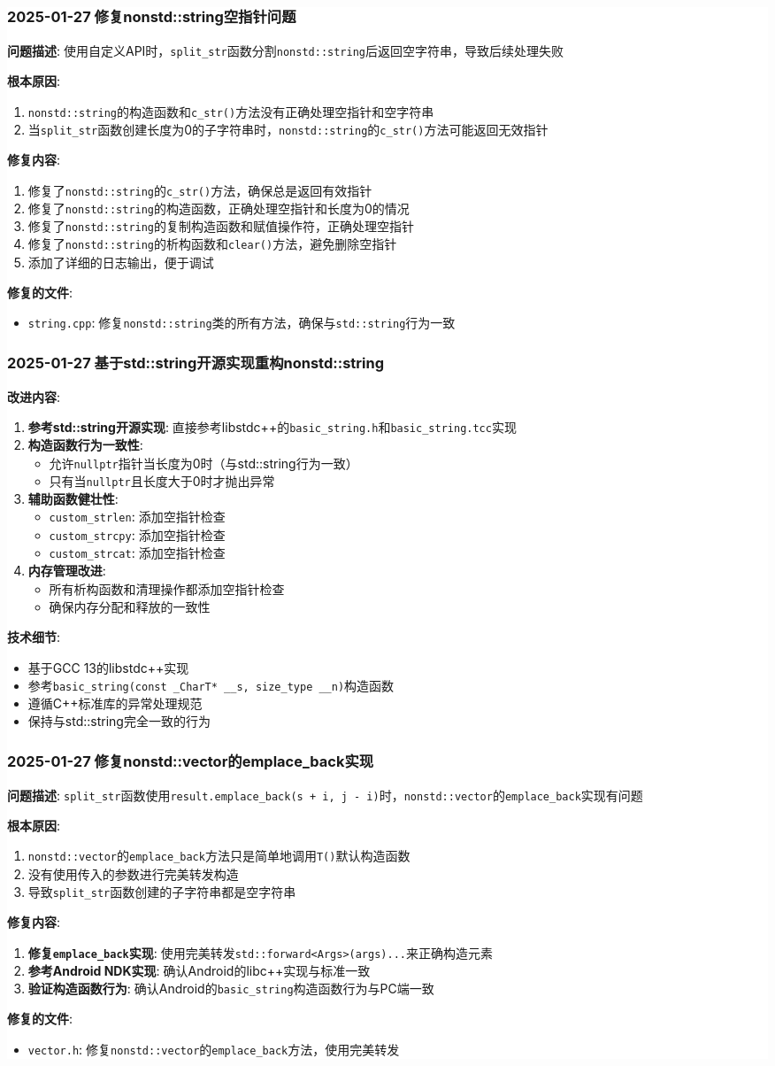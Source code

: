 ### 2025-01-27 修复nonstd::string空指针问题

**问题描述**: 使用自定义API时，`split_str`函数分割`nonstd::string`后返回空字符串，导致后续处理失败

**根本原因**: 
1. `nonstd::string`的构造函数和`c_str()`方法没有正确处理空指针和空字符串
2. 当`split_str`函数创建长度为0的子字符串时，`nonstd::string`的`c_str()`方法可能返回无效指针

**修复内容**:
1. 修复了`nonstd::string`的`c_str()`方法，确保总是返回有效指针
2. 修复了`nonstd::string`的构造函数，正确处理空指针和长度为0的情况
3. 修复了`nonstd::string`的复制构造函数和赋值操作符，正确处理空指针
4. 修复了`nonstd::string`的析构函数和`clear()`方法，避免删除空指针
5. 添加了详细的日志输出，便于调试

**修复的文件**:
- `string.cpp`: 修复`nonstd::string`类的所有方法，确保与`std::string`行为一致

### 2025-01-27 基于std::string开源实现重构nonstd::string

**改进内容**:
1. **参考std::string开源实现**: 直接参考libstdc++的`basic_string.h`和`basic_string.tcc`实现
2. **构造函数行为一致性**: 
   - 允许`nullptr`指针当长度为0时（与std::string行为一致）
   - 只有当`nullptr`且长度大于0时才抛出异常
3. **辅助函数健壮性**: 
   - `custom_strlen`: 添加空指针检查
   - `custom_strcpy`: 添加空指针检查
   - `custom_strcat`: 添加空指针检查
4. **内存管理改进**: 
   - 所有析构函数和清理操作都添加空指针检查
   - 确保内存分配和释放的一致性

**技术细节**:
- 基于GCC 13的libstdc++实现
- 参考`basic_string(const _CharT* __s, size_type __n)`构造函数
- 遵循C++标准库的异常处理规范
- 保持与std::string完全一致的行为

### 2025-01-27 修复nonstd::vector的emplace_back实现

**问题描述**: `split_str`函数使用`result.emplace_back(s + i, j - i)`时，`nonstd::vector`的`emplace_back`实现有问题

**根本原因**: 
1. `nonstd::vector`的`emplace_back`方法只是简单地调用`T()`默认构造函数
2. 没有使用传入的参数进行完美转发构造
3. 导致`split_str`函数创建的子字符串都是空字符串

**修复内容**:
1. **修复`emplace_back`实现**: 使用完美转发`std::forward<Args>(args)...`来正确构造元素
2. **参考Android NDK实现**: 确认Android的libc++实现与标准一致
3. **验证构造函数行为**: 确认Android的`basic_string`构造函数行为与PC端一致

**修复的文件**:
- `vector.h`: 修复`nonstd::vector`的`emplace_back`方法，使用完美转发
